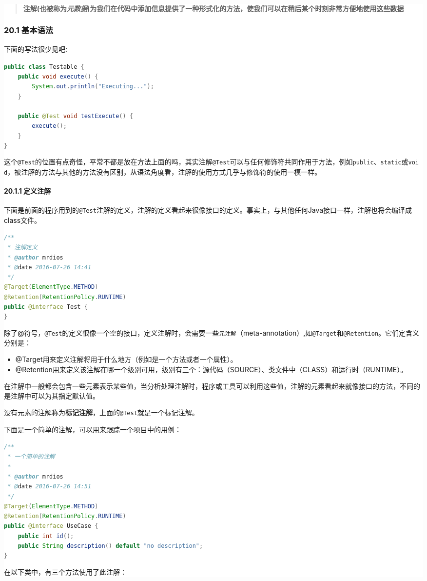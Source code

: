 > **注解(也被称为*元数据*)为我们在代码中添加信息提供了一种形式化的方法，使我们可以在稍后某个时刻非常方便地使用这些数据**

### 20.1 基本语法 ###

下面的写法很少见吧:

```java
public class Testable {
    public void execute() {
        System.out.println("Executing...");
    }

    public @Test void testExecute() {
        execute();
    }
}
```

这个`@Test`的位置有点奇怪，平常不都是放在方法上面的吗，其实注解`@Test`可以与任何修饰符共同作用于方法，例如`public`、`static`或`void`，被注解的方法与其他的方法没有区别，从语法角度看，注解的使用方式几乎与修饰符的使用一模一样。

#### 20.1.1 定义注解 ####

下面是前面的程序用到的`@Test`注解的定义，注解的定义看起来很像接口的定义。事实上，与其他任何Java接口一样，注解也将会编译成class文件。

```java
/**
 * 注解定义
 * @author mrdios
 * @date 2016-07-26 14:41
 */
@Target(ElementType.METHOD)
@Retention(RetentionPolicy.RUNTIME)
public @interface Test {
}
```

除了@符号，`@Test`的定义很像一个空的接口，定义注解时，会需要一些`元注解`（meta-annotation）,如`@Target`和`@Retention`。它们定含义分别是：

- @Target用来定义注解将用于什么地方（例如是一个方法或者一个属性）。
- @Retention用来定义该注解在哪一个级别可用，级别有三个：源代码（SOURCE）、类文件中（CLASS）和运行时（RUNTIME）。

在注解中一般都会包含一些元素表示某些值，当分析处理注解时，程序或工具可以利用这些值，注解的元素看起来就像接口的方法，不同的是注解中可以为其指定默认值。

没有元素的注解称为**标记注解**，上面的`@Test`就是一个标记注解。

下面是一个简单的注解，可以用来跟踪一个项目中的用例：

```java
/**
 * 一个简单的注解
 *
 * @author mrdios
 * @date 2016-07-26 14:51
 */
@Target(ElementType.METHOD)
@Retention(RetentionPolicy.RUNTIME)
public @interface UseCase {
    public int id();
    public String description() default "no description";
}
```
在以下类中，有三个方法使用了此注解：
